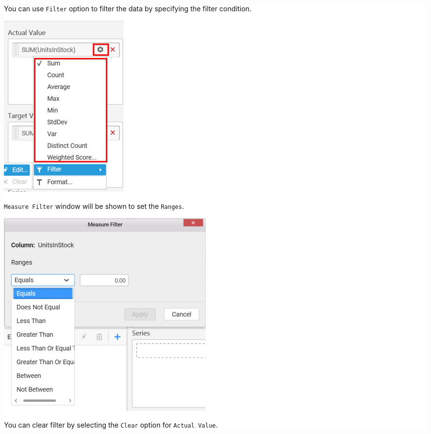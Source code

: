 You can use `Filter` option to filter the data by specifying the filter condition.

![](images/card_img7.png)

`Measure Filter` window will be shown to set the `Ranges`.

![](images/card_img8.png)

You can clear filter by selecting the `Clear` option for `Actual Value`.
